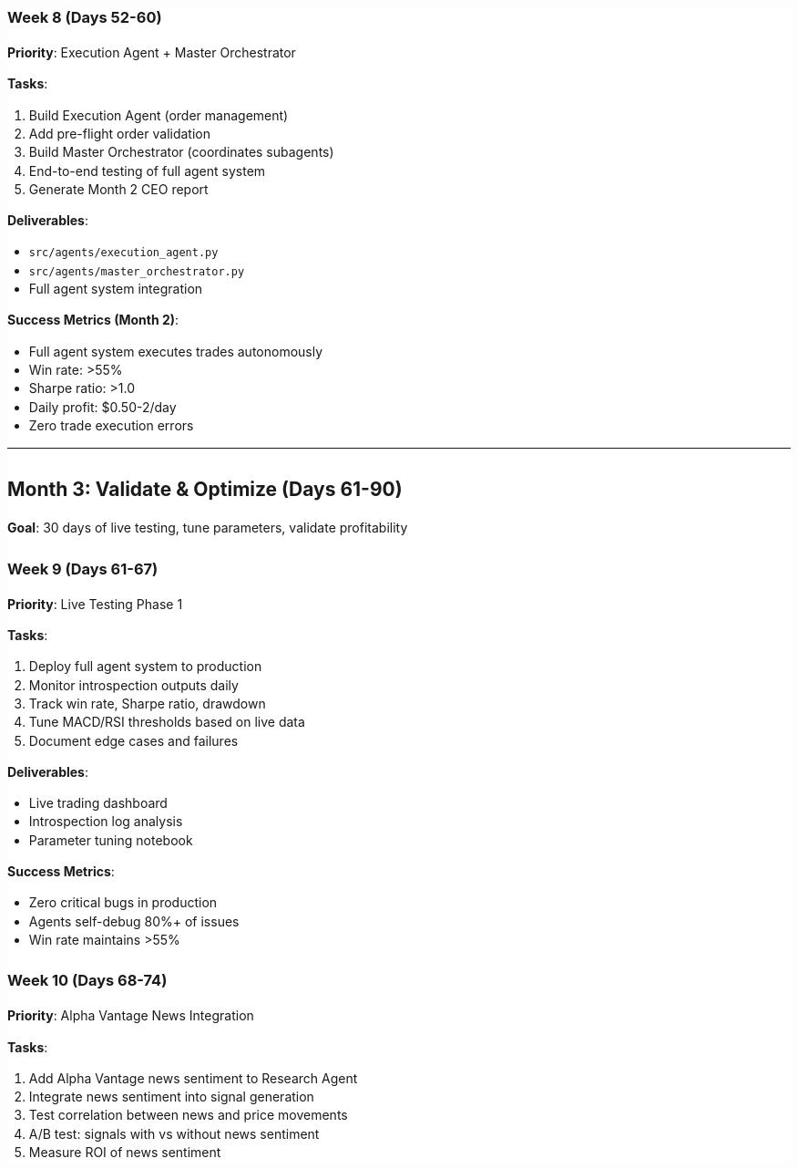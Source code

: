 ### Week 8 (Days 52-60)
**Priority**: Execution Agent + Master Orchestrator

**Tasks**:
1. Build Execution Agent (order management)
2. Add pre-flight order validation
3. Build Master Orchestrator (coordinates subagents)
4. End-to-end testing of full agent system
5. Generate Month 2 CEO report

**Deliverables**:
- `src/agents/execution_agent.py`
- `src/agents/master_orchestrator.py`
- Full agent system integration

**Success Metrics (Month 2)**:
- Full agent system executes trades autonomously
- Win rate: >55%
- Sharpe ratio: >1.0
- Daily profit: $0.50-2/day
- Zero trade execution errors

---

## Month 3: Validate & Optimize (Days 61-90)

**Goal**: 30 days of live testing, tune parameters, validate profitability

### Week 9 (Days 61-67)
**Priority**: Live Testing Phase 1

**Tasks**:
1. Deploy full agent system to production
2. Monitor introspection outputs daily
3. Track win rate, Sharpe ratio, drawdown
4. Tune MACD/RSI thresholds based on live data
5. Document edge cases and failures

**Deliverables**:
- Live trading dashboard
- Introspection log analysis
- Parameter tuning notebook

**Success Metrics**:
- Zero critical bugs in production
- Agents self-debug 80%+ of issues
- Win rate maintains >55%

### Week 10 (Days 68-74)
**Priority**: Alpha Vantage News Integration

**Tasks**:
1. Add Alpha Vantage news sentiment to Research Agent
2. Integrate news sentiment into signal generation
3. Test correlation between news and price movements
4. A/B test: signals with vs without news sentiment
5. Measure ROI of news sentiment
